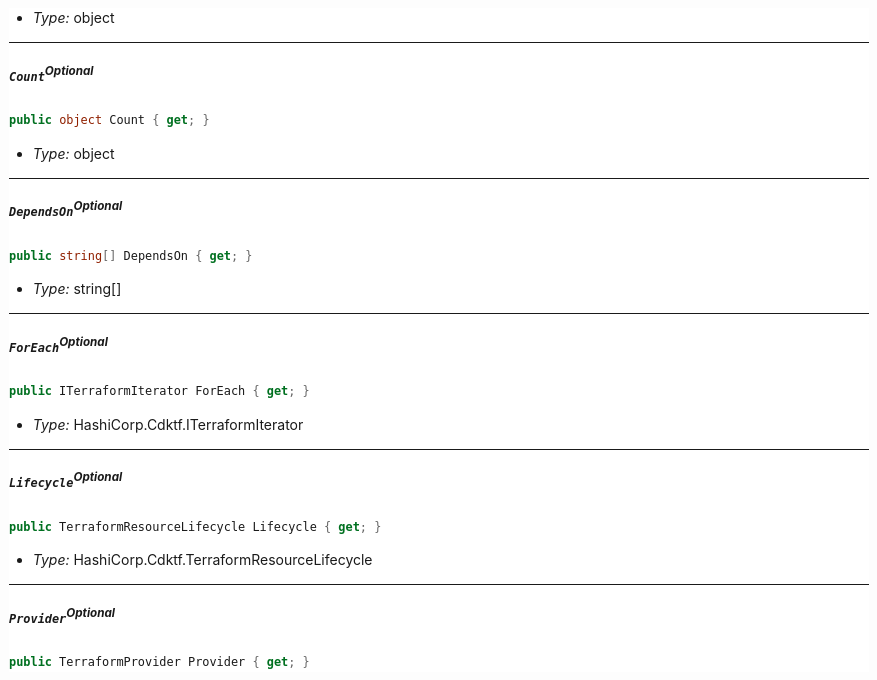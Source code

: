 - *Type:* object

---

##### `Count`<sup>Optional</sup> <a name="Count" id="@cdktf/provider-azurerm.applicationInsights.ApplicationInsights.property.count"></a>

```csharp
public object Count { get; }
```

- *Type:* object

---

##### `DependsOn`<sup>Optional</sup> <a name="DependsOn" id="@cdktf/provider-azurerm.applicationInsights.ApplicationInsights.property.dependsOn"></a>

```csharp
public string[] DependsOn { get; }
```

- *Type:* string[]

---

##### `ForEach`<sup>Optional</sup> <a name="ForEach" id="@cdktf/provider-azurerm.applicationInsights.ApplicationInsights.property.forEach"></a>

```csharp
public ITerraformIterator ForEach { get; }
```

- *Type:* HashiCorp.Cdktf.ITerraformIterator

---

##### `Lifecycle`<sup>Optional</sup> <a name="Lifecycle" id="@cdktf/provider-azurerm.applicationInsights.ApplicationInsights.property.lifecycle"></a>

```csharp
public TerraformResourceLifecycle Lifecycle { get; }
```

- *Type:* HashiCorp.Cdktf.TerraformResourceLifecycle

---

##### `Provider`<sup>Optional</sup> <a name="Provider" id="@cdktf/provider-azurerm.applicationInsights.ApplicationInsights.property.provider"></a>

```csharp
public TerraformProvider Provider { get; }
```
